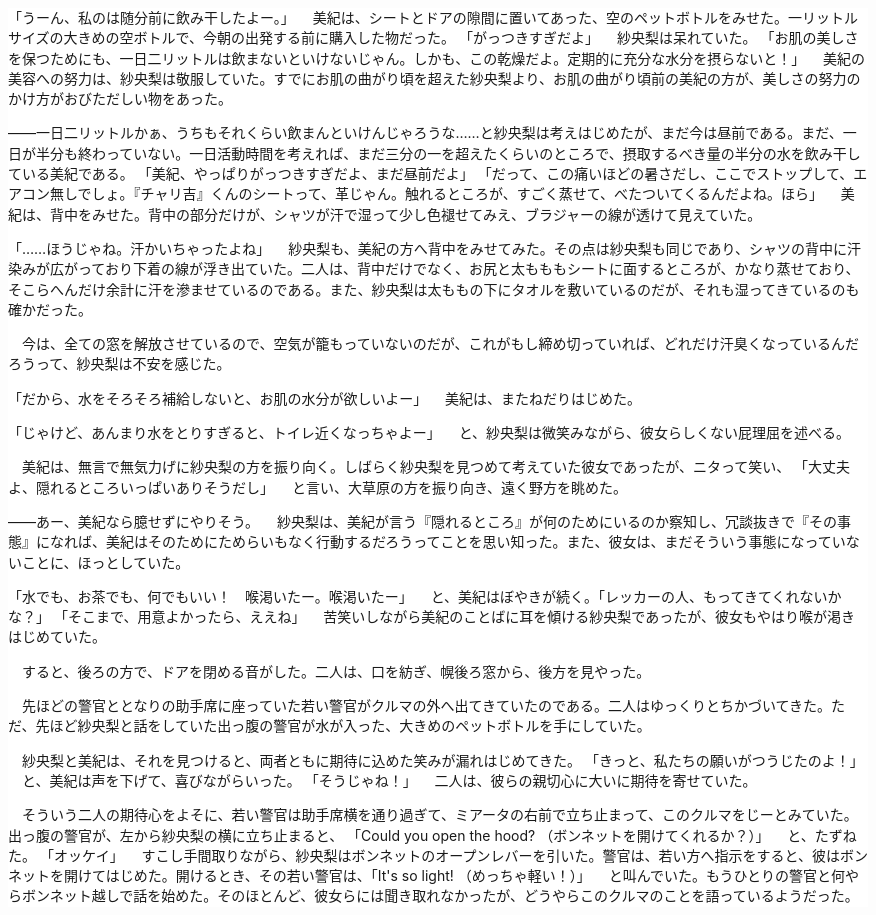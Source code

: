「うーん、私のは随分前に飲み干したよー。」
　美紀は、シートとドアの隙間に置いてあった、空のペットボトルをみせた。一リットルサイズの大きめの空ボトルで、今朝の出発する前に購入した物だった。
「がっつきすぎだよ」
　紗央梨は呆れていた。
「お肌の美しさを保つためにも、一日二リットルは飲まないといけないじゃん。しかも、この乾燥だよ。定期的に充分な水分を摂らないと！」
　美紀の美容への努力は、紗央梨は敬服していた。すでにお肌の曲がり頃を超えた紗央梨より、お肌の曲がり頃前の美紀の方が、美しさの努力のかけ方がおびただしい物をあった。

――一日二リットルかぁ、うちもそれくらい飲まんといけんじゃろうな……と紗央梨は考えはじめたが、まだ今は昼前である。まだ、一日が半分も終わっていない。一日活動時間を考えれば、まだ三分の一を超えたくらいのところで、摂取するべき量の半分の水を飲み干している美紀である。
「美紀、やっぱりがっつきすぎだよ、まだ昼前だよ」
「だって、この痛いほどの暑さだし、ここでストップして、エアコン無しでしょ。『チャリ吉』くんのシートって、革じゃん。触れるところが、すごく蒸せて、べたついてくるんだよね。ほら」
　美紀は、背中をみせた。背中の部分だけが、シャツが汗で湿って少し色褪せてみえ、ブラジャーの線が透けて見えていた。

「……ほうじゃね。汗かいちゃったよね」
　紗央梨も、美紀の方へ背中をみせてみた。その点は紗央梨も同じであり、シャツの背中に汗染みが広がっており下着の線が浮き出ていた。二人は、背中だけでなく、お尻と太もももシートに面するところが、かなり蒸せており、そこらへんだけ余計に汗を滲ませているのである。また、紗央梨は太ももの下にタオルを敷いているのだが、それも湿ってきているのも確かだった。

　今は、全ての窓を解放させているので、空気が籠もっていないのだが、これがもし締め切っていれば、どれだけ汗臭くなっているんだろうって、紗央梨は不安を感じた。

「だから、水をそろそろ補給しないと、お肌の水分が欲しいよー」
　美紀は、またねだりはじめた。

「じゃけど、あんまり水をとりすぎると、トイレ近くなっちゃよー」
　と、紗央梨は微笑みながら、彼女らしくない屁理屈を述べる。

　美紀は、無言で無気力げに紗央梨の方を振り向く。しばらく紗央梨を見つめて考えていた彼女であったが、ニタって笑い、
「大丈夫よ、隠れるところいっぱいありそうだし」
　と言い、大草原の方を振り向き、遠く野方を眺めた。

――あー、美紀なら臆せずにやりそう。
　紗央梨は、美紀が言う『隠れるところ』が何のためにいるのか察知し、冗談抜きで『その事態』になれば、美紀はそのためにためらいもなく行動するだろうってことを思い知った。また、彼女は、まだそういう事態になっていないことに、ほっとしていた。

「水でも、お茶でも、何でもいい！　喉渇いたー。喉渇いたー」
　と、美紀はぼやきが続く。「レッカーの人、もってきてくれないかな？」
「そこまで、用意よかったら、ええね」
　苦笑いしながら美紀のことばに耳を傾ける紗央梨であったが、彼女もやはり喉が渇きはじめていた。

　すると、後ろの方で、ドアを閉める音がした。二人は、口を紡ぎ、幌後ろ窓から、後方を見やった。

　先ほどの警官ととなりの助手席に座っていた若い警官がクルマの外へ出てきていたのである。二人はゆっくりとちかづいてきた。ただ、先ほど紗央梨と話をしていた出っ腹の警官が水が入った、大きめのペットボトルを手にしていた。

　紗央梨と美紀は、それを見つけると、両者ともに期待に込めた笑みが漏れはじめてきた。
「きっと、私たちの願いがつうじたのよ！」
　と、美紀は声を下げて、喜びながらいった。
「そうじゃね！」
　二人は、彼らの親切心に大いに期待を寄せていた。

　そういう二人の期待心をよそに、若い警官は助手席横を通り過ぎて、ミアータの右前で立ち止まって、このクルマをじーとみていた。出っ腹の警官が、左から紗央梨の横に立ち止まると、
「Could you open the hood? （ボンネットを開けてくれるか？）」
　と、たずねた。
「オッケイ」
　すこし手間取りながら、紗央梨はボンネットのオープンレバーを引いた。警官は、若い方へ指示をすると、彼はボンネットを開けてはじめた。開けるとき、その若い警官は、「It's so light! （めっちゃ軽い！）」
　と叫んでいた。もうひとりの警官と何やらボンネット越しで話を始めた。そのほとんど、彼女らには聞き取れなかったが、どうやらこのクルマのことを語っているようだった。
